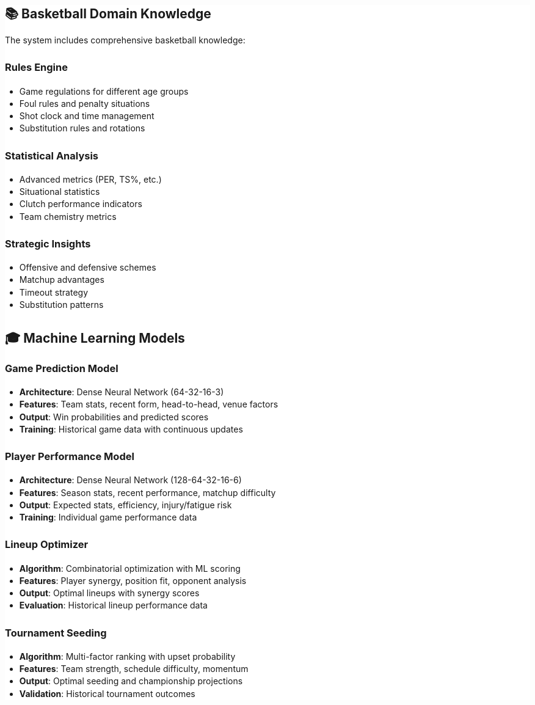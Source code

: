 ## 📚 Basketball Domain Knowledge

The system includes comprehensive basketball knowledge:

### Rules Engine
- Game regulations for different age groups
- Foul rules and penalty situations
- Shot clock and time management
- Substitution rules and rotations

### Statistical Analysis
- Advanced metrics (PER, TS%, etc.)
- Situational statistics
- Clutch performance indicators
- Team chemistry metrics

### Strategic Insights
- Offensive and defensive schemes
- Matchup advantages
- Timeout strategy
- Substitution patterns

## 🎓 Machine Learning Models

### Game Prediction Model
- **Architecture**: Dense Neural Network (64-32-16-3)
- **Features**: Team stats, recent form, head-to-head, venue factors
- **Output**: Win probabilities and predicted scores
- **Training**: Historical game data with continuous updates

### Player Performance Model
- **Architecture**: Dense Neural Network (128-64-32-16-6)
- **Features**: Season stats, recent performance, matchup difficulty
- **Output**: Expected stats, efficiency, injury/fatigue risk
- **Training**: Individual game performance data

### Lineup Optimizer
- **Algorithm**: Combinatorial optimization with ML scoring
- **Features**: Player synergy, position fit, opponent analysis
- **Output**: Optimal lineups with synergy scores
- **Evaluation**: Historical lineup performance data

### Tournament Seeding
- **Algorithm**: Multi-factor ranking with upset probability
- **Features**: Team strength, schedule difficulty, momentum
- **Output**: Optimal seeding and championship projections
- **Validation**: Historical tournament outcomes
